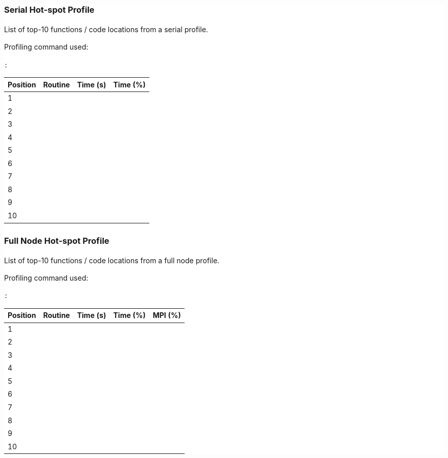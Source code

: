 
### Serial Hot-spot Profile

List of top-10 functions / code locations from a serial profile.

Profiling command used:
```
:
```

| Position | Routine | Time (s) | Time (%) |
|----------|---------|----------|----------|
| 1        |         |          |          |
| 2        |         |          |          |
| 3        |         |          |          |
| 4        |         |          |          |
| 5        |         |          |          |
| 6        |         |          |          |
| 7        |         |          |          |
| 8        |         |          |          |
| 9        |         |          |          |
| 10       |         |          |          |


### Full Node Hot-spot Profile

List of top-10 functions / code locations from a full node profile.

Profiling command used:
```
:
```

| Position | Routine | Time (s) | Time (%) | MPI (%) |
|----------|---------|----------|----------|---------|
| 1        |         |          |          |         |
| 2        |         |          |          |         |
| 3        |         |          |          |         |
| 4        |         |          |          |         |
| 5        |         |          |          |         |
| 6        |         |          |          |         |
| 7        |         |          |          |         |
| 8        |         |          |          |         |
| 9        |         |          |          |         |
| 10       |         |          |          |         |
